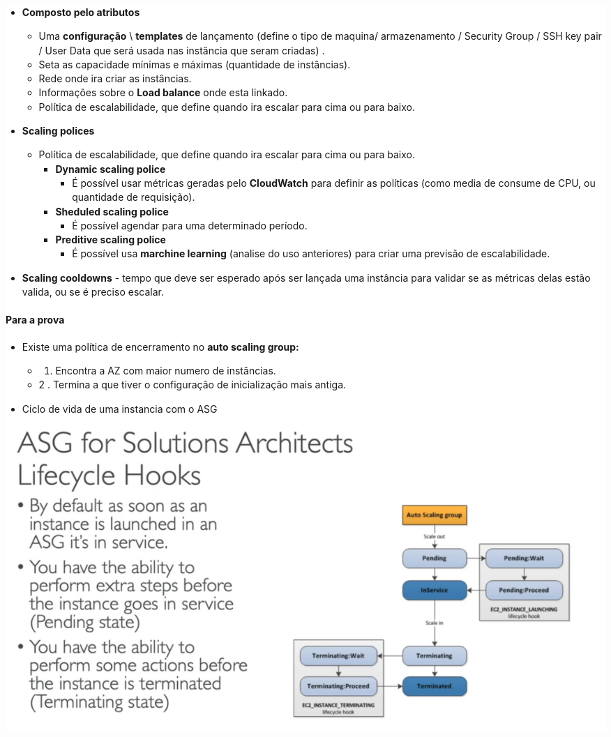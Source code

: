 
- **Composto pelo atributos**
	- Uma **configuração** \ **templates** de lançamento (define o tipo de maquina/ armazenamento / Security Group / SSH key pair / User Data que será usada nas instância que seram criadas) .
	- Seta as capacidade mínimas e máximas (quantidade de instâncias).
	- Rede onde ira criar as instâncias.
	- Informações sobre o **Load balance** onde esta linkado.
	- Política de escalabilidade, que define quando ira escalar para cima ou para baixo.

- **Scaling polices**
	- Política de escalabilidade, que define quando ira escalar para cima ou para baixo.
		- **Dynamic scaling police**
			- É possível usar métricas geradas pelo **CloudWatch** para definir as políticas (como media de consume de CPU, ou quantidade de requisição).
		- **Sheduled scaling police**
			- É possível agendar para uma determinado período.
		- **Preditive scaling police**
		    - É possível usa **marchine learning** (analise do uso anteriores) para criar uma previsão de escalabilidade.

- **Scaling cooldowns** - tempo que deve ser esperado após ser lançada uma instância para validar se as métricas delas estão valida, ou se  é preciso escalar.




#### Para a prova

- Existe uma política de encerramento no **auto scaling group:**
	- 1. Encontra a AZ com maior numero de instâncias.
	- 2 . Termina a que tiver o configuração de inicialização mais antiga.

- Ciclo de vida de uma instancia com o ASG

![Ciclo de vida de uma instancia](certificacao-aws.assets/image-20210819054243240.png)
